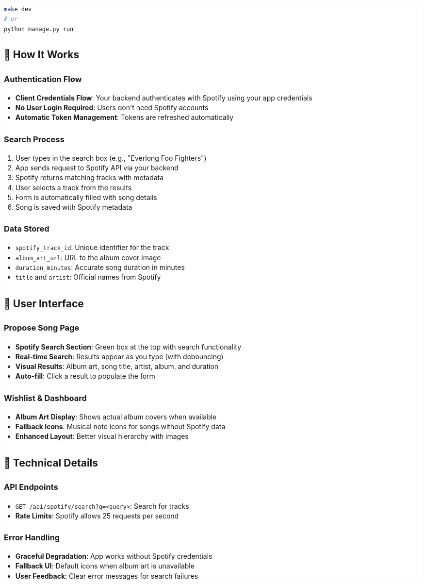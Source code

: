 ```bash
make dev
# or
python manage.py run
```

## 🎯 How It Works

### Authentication Flow
- **Client Credentials Flow**: Your backend authenticates with Spotify using your app credentials
- **No User Login Required**: Users don't need Spotify accounts
- **Automatic Token Management**: Tokens are refreshed automatically

### Search Process
1. User types in the search box (e.g., "Everlong Foo Fighters")
2. App sends request to Spotify API via your backend
3. Spotify returns matching tracks with metadata
4. User selects a track from the results
5. Form is automatically filled with song details
6. Song is saved with Spotify metadata

### Data Stored
- `spotify_track_id`: Unique identifier for the track
- `album_art_url`: URL to the album cover image
- `duration_minutes`: Accurate song duration in minutes
- `title` and `artist`: Official names from Spotify

## 🎨 User Interface

### Propose Song Page
- **Spotify Search Section**: Green box at the top with search functionality
- **Real-time Search**: Results appear as you type (with debouncing)
- **Visual Results**: Album art, song title, artist, album, and duration
- **Auto-fill**: Click a result to populate the form

### Wishlist & Dashboard
- **Album Art Display**: Shows actual album covers when available
- **Fallback Icons**: Musical note icons for songs without Spotify data
- **Enhanced Layout**: Better visual hierarchy with images

## 🔧 Technical Details

### API Endpoints
- `GET /api/spotify/search?q=<query>`: Search for tracks
- **Rate Limits**: Spotify allows 25 requests per second

### Error Handling
- **Graceful Degradation**: App works without Spotify credentials
- **Fallback UI**: Default icons when album art is unavailable
- **User Feedback**: Clear error messages for search failures
